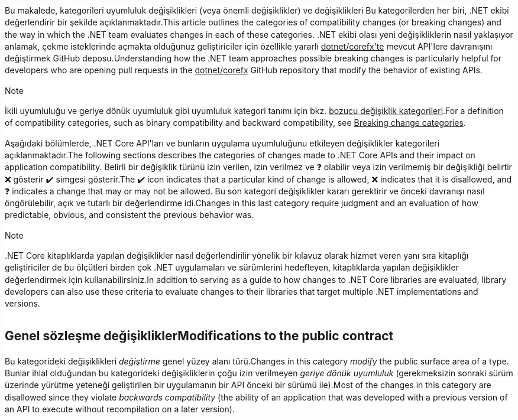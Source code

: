 <span data-ttu-id="79a8c-114">Bu makalede, kategorileri uyumluluk değişiklikleri (veya önemli değişiklikler) ve değişiklikleri Bu kategorilerden her biri, .NET ekibi değerlendirir bir şekilde açıklanmaktadır.</span><span class="sxs-lookup"><span data-stu-id="79a8c-114">This article outlines the categories of compatibility changes (or breaking changes) and the way in which the .NET team evaluates changes in each of these categories.</span></span> <span data-ttu-id="79a8c-115">.NET ekibi olası yeni değişikliklerin nasıl yaklaşıyor anlamak, çekme isteklerinde açmakta olduğunuz geliştiriciler için özellikle yararlı [dotnet/corefx'te](https://github.com/dotnet/corefx) mevcut API'lere davranışını değiştirmek GitHub deposu.</span><span class="sxs-lookup"><span data-stu-id="79a8c-115">Understanding how the .NET team approaches possible breaking changes is particularly helpful for developers who are opening pull requests in the [dotnet/corefx](https://github.com/dotnet/corefx) GitHub repository that modify the behavior of existing APIs.</span></span>

> [!NOTE]
> <span data-ttu-id="79a8c-116">İkili uyumluluğu ve geriye dönük uyumluluk gibi uyumluluk kategori tanımı için bkz. [bozucu değişiklik kategorileri](categories.md).</span><span class="sxs-lookup"><span data-stu-id="79a8c-116">For a definition of compatibility categories, such as binary compatibility and backward compatibility, see [Breaking change categories](categories.md).</span></span>

<span data-ttu-id="79a8c-117">Aşağıdaki bölümlerde, .NET Core API'ları ve bunların uygulama uyumluluğunu etkileyen değişiklikler kategorileri açıklanmaktadır.</span><span class="sxs-lookup"><span data-stu-id="79a8c-117">The following sections describes the categories of changes made to .NET Core APIs and their impact on application compatibility.</span></span> <span data-ttu-id="79a8c-118">Belirli bir değişiklik türünü izin verilen, izin verilmez ve ❓ olabilir veya izin verilmemiş bir değişikliği belirtir ❌ gösterir ✔️ simgesi gösterir.</span><span class="sxs-lookup"><span data-stu-id="79a8c-118">The ✔️ icon indicates that a particular kind of change is allowed, ❌ indicates that it is disallowed, and  ❓ indicates a change that may or may not be allowed.</span></span> <span data-ttu-id="79a8c-119">Bu son kategori değişiklikler kararı gerektirir ve önceki davranışı nasıl öngörülebilir, açık ve tutarlı bir değerlendirme idi.</span><span class="sxs-lookup"><span data-stu-id="79a8c-119">Changes in this last category require judgment and an evaluation of how predictable, obvious, and consistent the previous behavior was.</span></span>

> [!NOTE]
> <span data-ttu-id="79a8c-120">.NET Core kitaplıklarda yapılan değişiklikler nasıl değerlendirilir yönelik bir kılavuz olarak hizmet veren yanı sıra kitaplığı geliştiriciler de bu ölçütleri birden çok .NET uygulamaları ve sürümlerini hedefleyen, kitaplıklarda yapılan değişiklikler değerlendirmek için kullanabilirsiniz.</span><span class="sxs-lookup"><span data-stu-id="79a8c-120">In addition to serving as a guide to how changes to .NET Core libraries are evaluated, library developers can also use these criteria to evaluate changes to their libraries that target multiple .NET implementations and versions.</span></span>

## <a name="modifications-to-the-public-contract"></a><span data-ttu-id="79a8c-121">Genel sözleşme değişiklikler</span><span class="sxs-lookup"><span data-stu-id="79a8c-121">Modifications to the public contract</span></span>

<span data-ttu-id="79a8c-122">Bu kategorideki değişiklikleri *değiştirme* genel yüzey alanı türü.</span><span class="sxs-lookup"><span data-stu-id="79a8c-122">Changes in this category *modify* the public surface area of a type.</span></span> <span data-ttu-id="79a8c-123">Bunlar ihlal olduğundan bu kategorideki değişikliklerin çoğu izin verilmeyen *geriye dönük uyumluluk* (gerekmeksizin sonraki sürüm üzerinde yürütme yeteneği geliştirilen bir uygulamanın bir API önceki bir sürümü ile).</span><span class="sxs-lookup"><span data-stu-id="79a8c-123">Most of the changes in this category are disallowed since they violate *backwards compatibility* (the ability of an application that was developed with a previous version of an API to execute without recompilation on a later version).</span></span>
